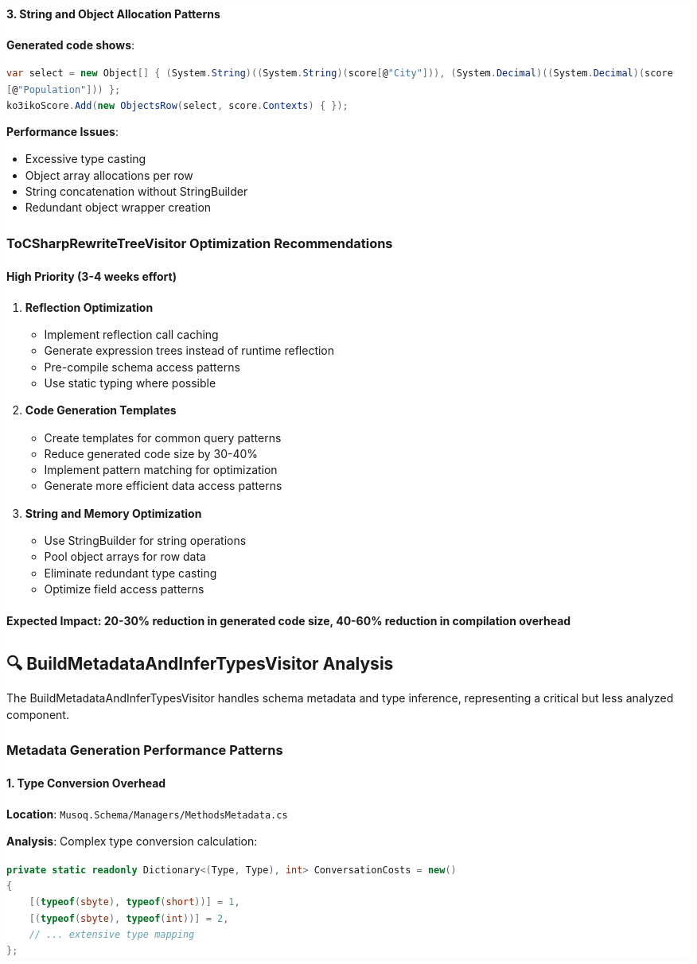 #### 3. String and Object Allocation Patterns

**Generated code shows**:
```csharp
var select = new Object[] { (System.String)((System.String)(score[@"City"])), (System.Decimal)((System.Decimal)(score[@"Population"])) };
ko3ikoScore.Add(new ObjectsRow(select, score.Contexts) { });
```

**Performance Issues**:
- Excessive type casting
- Object array allocations per row
- String concatenation without StringBuilder
- Redundant object wrapper creation

### ToCSharpRewriteTreeVisitor Optimization Recommendations

#### High Priority (3-4 weeks effort)

1. **Reflection Optimization**
   - Implement reflection call caching
   - Generate expression trees instead of runtime reflection
   - Pre-compile schema access patterns
   - Use static typing where possible

2. **Code Generation Templates**
   - Create templates for common query patterns
   - Reduce generated code size by 30-40%
   - Implement pattern matching for optimization
   - Generate more efficient data access patterns

3. **String and Memory Optimization**
   - Use StringBuilder for string operations
   - Pool object arrays for row data
   - Eliminate redundant type casting
   - Optimize field access patterns

#### Expected Impact: 20-30% reduction in generated code size, 40-60% reduction in compilation overhead

## 🔍 BuildMetadataAndInferTypesVisitor Analysis

The BuildMetadataAndInferTypesVisitor handles schema metadata and type inference, representing a critical but less analyzed component.

### Metadata Generation Performance Patterns

#### 1. Type Conversion Overhead

**Location**: `Musoq.Schema/Managers/MethodsMetadata.cs`

**Analysis**: Complex type conversion calculation:
```csharp
private static readonly Dictionary<(Type, Type), int> ConversationCosts = new()
{
    [(typeof(sbyte), typeof(short))] = 1,
    [(typeof(sbyte), typeof(int))] = 2,
    // ... extensive type mapping
};
```

